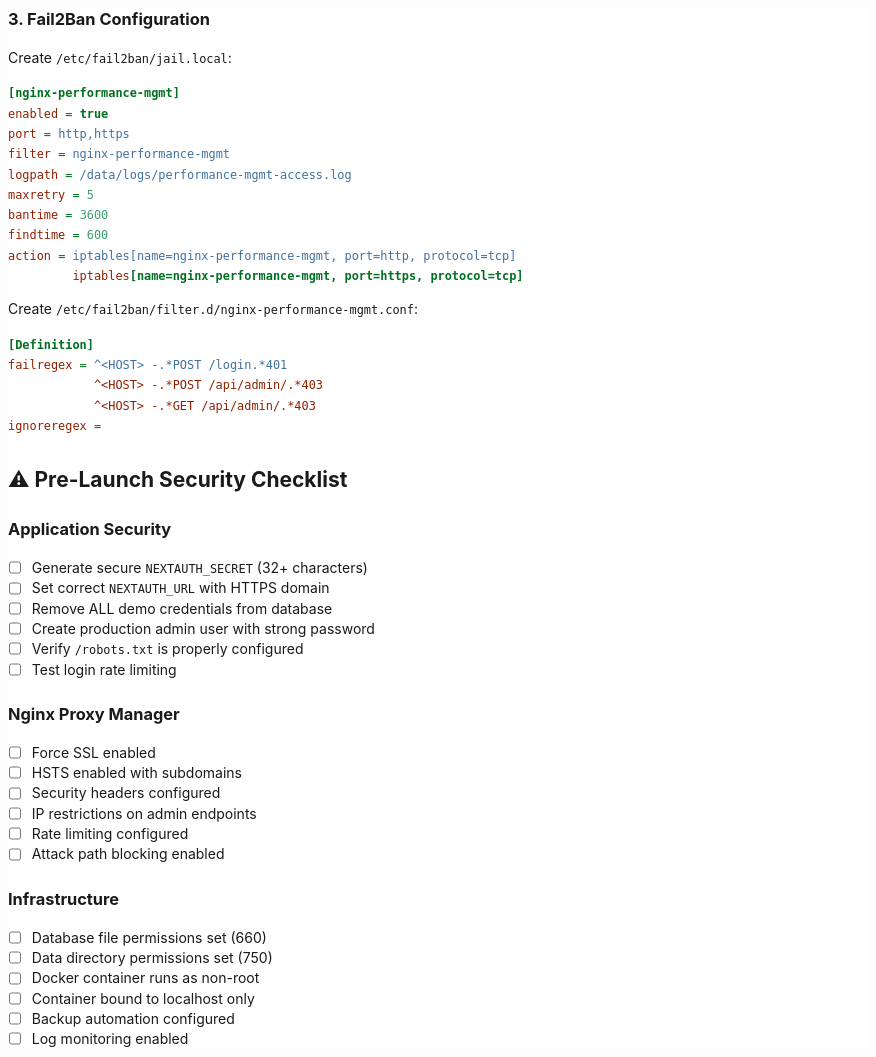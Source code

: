 ### 3. Fail2Ban Configuration

Create `/etc/fail2ban/jail.local`:

```ini
[nginx-performance-mgmt]
enabled = true
port = http,https
filter = nginx-performance-mgmt
logpath = /data/logs/performance-mgmt-access.log
maxretry = 5
bantime = 3600
findtime = 600
action = iptables[name=nginx-performance-mgmt, port=http, protocol=tcp]
         iptables[name=nginx-performance-mgmt, port=https, protocol=tcp]
```

Create `/etc/fail2ban/filter.d/nginx-performance-mgmt.conf`:

```ini
[Definition]
failregex = ^<HOST> -.*POST /login.*401
            ^<HOST> -.*POST /api/admin/.*403
            ^<HOST> -.*GET /api/admin/.*403
ignoreregex =
```

## ⚠️ Pre-Launch Security Checklist

### Application Security

- [ ] Generate secure `NEXTAUTH_SECRET` (32+ characters)
- [ ] Set correct `NEXTAUTH_URL` with HTTPS domain
- [ ] Remove ALL demo credentials from database
- [ ] Create production admin user with strong password
- [ ] Verify `/robots.txt` is properly configured
- [ ] Test login rate limiting

### Nginx Proxy Manager

- [ ] Force SSL enabled
- [ ] HSTS enabled with subdomains
- [ ] Security headers configured
- [ ] IP restrictions on admin endpoints
- [ ] Rate limiting configured
- [ ] Attack path blocking enabled

### Infrastructure

- [ ] Database file permissions set (660)
- [ ] Data directory permissions set (750)
- [ ] Docker container runs as non-root
- [ ] Container bound to localhost only
- [ ] Backup automation configured
- [ ] Log monitoring enabled
